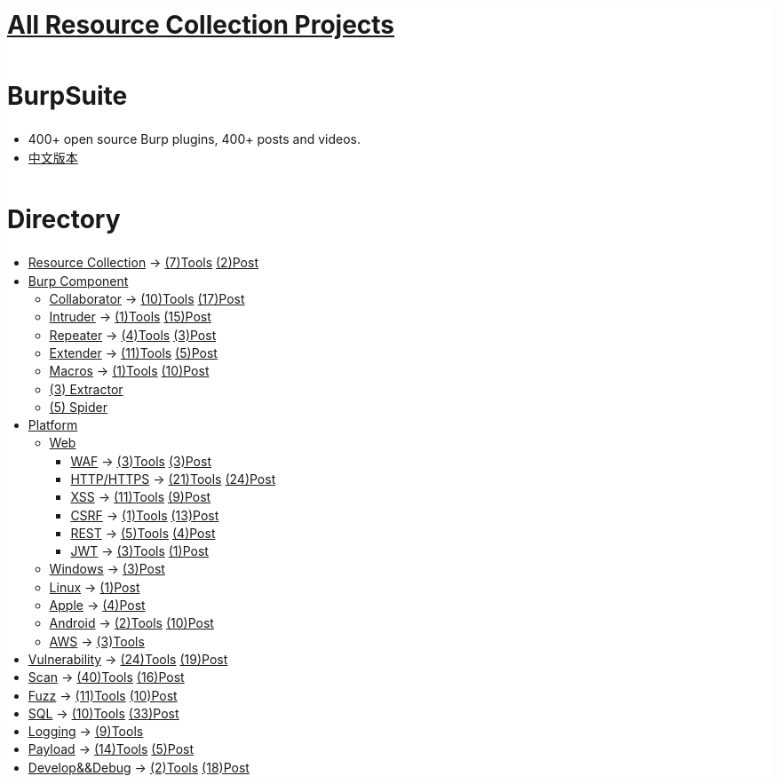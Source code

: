 # [All Resource Collection Projects](https://github.com/alphaSeclab/all-my-collection-repos)




# BurpSuite


- 400+ open source Burp plugins, 400+ posts and videos.
- [中文版本](https://github.com/alphaSeclab/awesome-burp-suite)


# Directory
- [Resource Collection](#6366edc293f25b57bf688570b11d6584) ->  [(7)Tools](#6d0f7103a93a06f0ecb1f977d84b5de6) [(2)Post](#2c3209aabed9ff13fda9d88a4936c4c6)
- [Burp Component](#ae80582b8823a66f4a44521a83cad5a5)
    - [Collaborator](#e0b6358d9096e96238b76258482a1c2f) ->  [(10)Tools](#93941e987724e5628e5c99b464df1593) [(17)Post](#68fb724c7d9a5b64518906674ffd0fc3)
    - [Intruder](#4a321e09485950304240c396765b7cff) ->  [(1)Tools](#2f3325a08e2a906e0cd9734ad154bc2c) [(15)Post](#5d252b1d5093aa46bc0845828af876f7)
    - [Repeater](#a91229e43b5d5e89525d9e5909476e5a) ->  [(4)Tools](#3ac2c10e6a07ba3171382daa407cf0ea) [(3)Post](#131243147e5e83b271d72709d89679cc)
    - [Extender](#44e70582b362d67cda62d99d75821115) ->  [(11)Tools](#2dfc04dd9ab94aa56da4b59a6d0f9c18) [(5)Post](#dcacf6d1c4c640ba97bcfaf4c441b955)
    - [Macros](#43101e4c97bc49a534738ecaa2baef98) ->  [(1)Tools](#4ac6fc3656c94a9161254fb0868dcd24) [(10)Post](#1c4a92df43bd77a97cf32192f9051327)
    - [(3) Extractor](#48f72e10306e4937d337396dfbb8a679)
    - [(5) Spider](#b3e0f002e0d2698844290a8789902b36)
- [Platform](#0f39062727a4aad884ef3a2cc6bde85a)
    - [Web](#d0ee432e093709d25c54688996cb632e)
        - [WAF](#52627ff036c7677483b148cdc96cc3a7) ->  [(3)Tools](#2db1854f35a2fd18838bd74f007cda5d) [(3)Post](#948e5b6f1e2a36af39c5f3224b10212a)
        - [HTTP/HTTPS](#f0728b8e21e86f04c33b8ff8f12ca55f) ->  [(21)Tools](#7144666e1152e4ddc6034d0643022595) [(24)Post](#f45de03725b766161db27df865129456)
        - [XSS](#7a78bdcffe72cd39b193d93aaec80289) ->  [(11)Tools](#73a4242179040ad255b6c99f75b0206d) [(9)Post](#108e9a125964cea14b452143bbc4558d)
        - [CSRF](#237219a0d75a05c588409fa422c8ad6f) ->  [(1)Tools](#3489e71087fdb27f9f13c0f2c9de2f76) [(13)Post](#aa292bb447f0a2e65fcef7dec5ac15e5)
        - [REST](#12918a4607ec282e4299d1eae31af190) ->  [(5)Tools](#a28290dd688dc4f5154419e5f9a065a1) [(4)Post](#181b3a7182770c6497d5d13b6ee07ba0)
        - [JWT](#cb76ddb14f3e8ec2348e70f5c69c8e2c) ->  [(3)Tools](#78b23f21484c457bb6e1db08f670a48e) [(1)Post](#c6b7af1690555f058a172581c6e52b5c)
    - [Windows](#91be958abe3c758e22bf7bf29227541b) ->  [(3)Post](#95cc703af8e447cd065e71053f064ac2)
    - [Linux](#eb7c3e91b47aa256099b0852c9afbde6) ->  [(1)Post](#9c64f16ea0f54acd36e29cc7386b5d8f)
    - [Apple](#d0e1003a674df5e0637b28aff2f7d675) ->  [(4)Post](#515f7520ec815ac5d2117a6bc3cc7151)
    - [Android](#33431f1a7baa0f6193334ef4d74ff82c) ->  [(2)Tools](#d155578c9e4dea24eae19774031650dd) [(10)Post](#b49c9aa9af355ca85cec2125fe9da5ec)
    - [AWS](#522d64730a37c1a8d0168f10f8d47bda) ->  [(3)Tools](#285c52a4e04dd2f86646c8e1235c9332)
- [Vulnerability](#90339d9a130e105e1617bff2c2ca9721) ->  [(24)Tools](#b6b5b261338c5d44d981bc9f239219f2) [(19)Post](#9911c92a9ef03bfabe247b62b5340d8c)
- [Scan](#663be1fd064aa42654f48bae1e1e1503) ->  [(40)Tools](#3d61290c2dab36e7b8e2a1538c60df6b) [(16)Post](#cf39c6ab3dcf02fdcf86dc43c77be5d6)
- [Fuzz](#e9a969fc073afb5add0b75607e43def0) ->  [(11)Tools](#3cb057fb3f3cdaca2fc0ac0c8e87be2c) [(10)Post](#92225012d124990c0f3e4c317c9603d4)
- [SQL](#0481f52a7f7ee969fa5834227e49412e) ->  [(10)Tools](#b90695c04ef9e0a788a2aa07dec6f2b5) [(33)Post](#3aad4ab885a1f2eb2a9feab0506a5d6c)
- [Logging](#19f0f074fc013e6060e96568076b7c9a) ->  [(9)Tools](#9522b6866834eb0ce3563b27921745a4)
- [Payload](#fc5f535e219ba9694bb72df4c11b32bd) ->  [(14)Tools](#aa76bde443edd8ef5b7af7e0fcab354e) [(5)Post](#82355d06762a967f22a906864b7e1a39)
- [Develop&&Debug](#b4b2acd195a5a5fb6c44ca011fcd3c71) ->  [(2)Tools](#846faac18fb6ee281aac739c032454ea) [(18)Post](#f74e4fb5d2e05b88f1f1b59a7ecf4094)